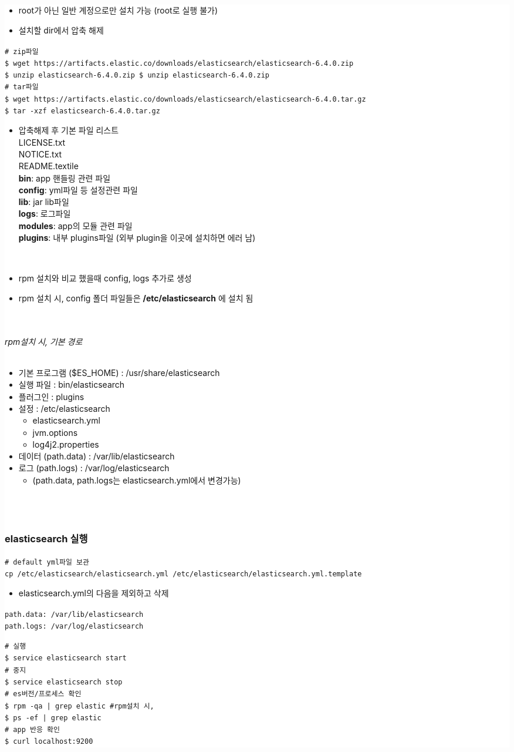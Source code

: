 -	root가 아닌 일반 계정으로만 설치 가능 (root로 실행 불가)

-	설치할 dir에서 압축 해제

```shell
# zip파일
$ wget https://artifacts.elastic.co/downloads/elasticsearch/elasticsearch-6.4.0.zip
$ unzip elasticsearch-6.4.0.zip $ unzip elasticsearch-6.4.0.zip
# tar파일
$ wget https://artifacts.elastic.co/downloads/elasticsearch/elasticsearch-6.4.0.tar.gz
$ tar -xzf elasticsearch-6.4.0.tar.gz
```

-	압축해제 후 기본 파일 리스트<br> LICENSE.txt <br> NOTICE.txt <br> README.textile<br>**bin**: app 핸들링 관련 파일 <br>**config**: yml파일 등 설정관련 파일 <br>**lib**: jar lib파일 <br>**logs**: 로그파일 <br>**modules**: app의 모듈 관련 파일 <br>**plugins**: 내부 plugins파일 (외부 plugin을 이곳에 설치하면 에러 남) <br>

<br>

-	rpm 설치와 비교 했을때 config, logs 추가로 생성

-	rpm 설치 시, config 폴더 파일들은 **/etc/elasticsearch** 에 설치 됨

<br>

###### rpm설치 시, 기본 경로

-	기본 프로그램 ($ES_HOME) : /usr/share/elasticsearch
-	실행 파일 : bin/elasticsearch
-	플러그인 : plugins
-	설정 : /etc/elasticsearch
	-	elasticsearch.yml
	-	jvm.options
	-	log4j2.properties
-	데이터 (path.data) : /var/lib/elasticsearch
-	로그 (path.logs) : /var/log/elasticsearch
	-	(path.data, path.logs는 elasticsearch.yml에서 변경가능)

<br><br>

### elasticsearch 실행

```shell
# default yml파일 보관
cp /etc/elasticsearch/elasticsearch.yml /etc/elasticsearch/elasticsearch.yml.template
```

-	elasticsearch.yml의 다음을 제외하고 삭제

```shell
path.data: /var/lib/elasticsearch
path.logs: /var/log/elasticsearch
```

```shell
# 실행
$ service elasticsearch start
# 중지
$ service elasticsearch stop
# es버전/프로세스 확인
$ rpm -qa | grep elastic #rpm설치 시,
$ ps -ef | grep elastic
# app 반응 확인
$ curl localhost:9200
```
